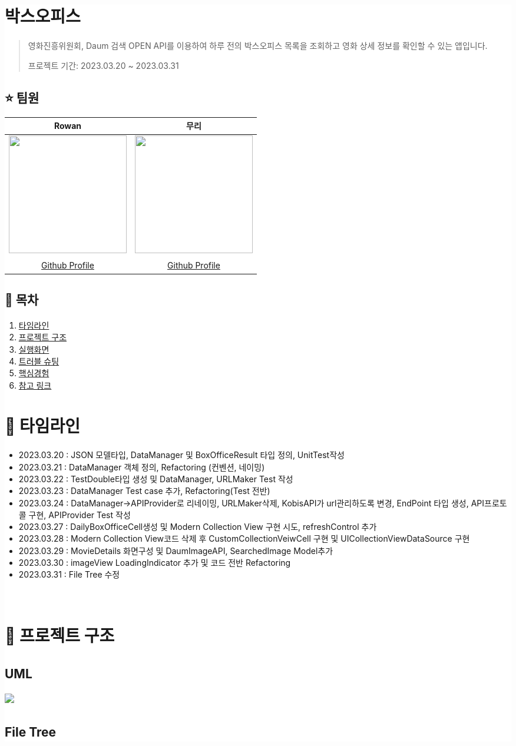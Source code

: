 # 박스오피스
> 영화진흥위원회, Daum 검색 OPEN API를 이용하여 하루 전의 박스오피스 목록을 조회하고 영화 상세 정보를 확인할 수 있는 앱입니다.
> 
> 프로젝트 기간: 2023.03.20 ~ 2023.03.31

## ⭐️ 팀원
| Rowan | 무리 |
| :--------: |  :--------: | 
| <Img src = "https://i.imgur.com/S1hlffJ.jpg" width="200" height="200"/>      |<Img src ="https://i.imgur.com/SqON3ag.jpg" width="200" height="200"/>
| [Github Profile](https://github.com/Kyeongjun2) |[Github Profile](https://github.com/parkmuri)


## 📝 목차
1. [타임라인](#-타임라인)
2. [프로젝트 구조](#-프로젝트-구조)
3. [실행화면](#-실행화면) 
4. [트러블 슈팅](#-트러블-슈팅) 
5. [핵심경험](#-핵심경험)
6. [참고 링크](#-참고-링크)


# 📆 타임라인 
- 2023.03.20 : JSON 모델타입, DataManager 및 BoxOfficeResult 타입 정의, UnitTest작성
- 2023.03.21 : DataManager 객체 정의, Refactoring (컨벤션, 네이밍)
- 2023.03.22 : TestDouble타입 생성 및 DataManager, URLMaker Test 작성
- 2023.03.23 : DataManager Test case 추가, Refactoring(Test 전반)
- 2023.03.24 : DataManager->APIProvider로 리네이밍, URLMaker삭제, KobisAPI가 url관리하도록 변경, EndPoint 타입 생성, API프로토콜 구현, APIProvider Test 작성
- 2023.03.27 : DailyBoxOfficeCell생성 및 Modern Collection View 구현 시도, refreshControl 추가
- 2023.03.28 : Modern Collection View코드 삭제 후 CustomCollectionVeiwCell 구현 및 UICollectionViewDataSource 구현
- 2023.03.29 : MovieDetails 화면구성 및 DaumImageAPI, SearchedImage Model추가
- 2023.03.30 : imageView LoadingIndicator 추가 및 코드 전반 Refactoring
- 2023.03.31 : File Tree 수정

<br/>


# 🌳 프로젝트 구조
## UML
<img src="https://i.imgur.com/hiSZdnQ.png" width="100%">

## File Tree
